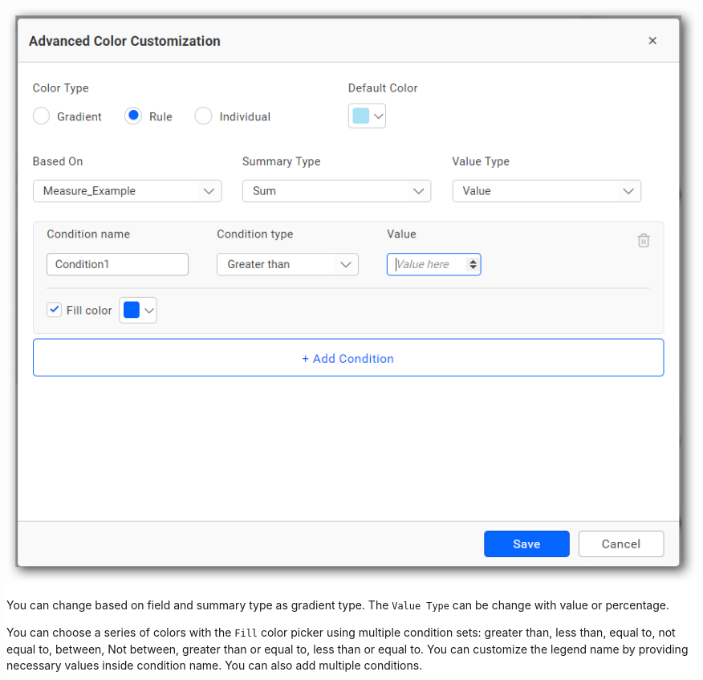 ![Rule Color settings](/static/assets/cloud/visualizing-data/visualization-widgets/images/map/map-rulesettings.png)

You can change based on field and summary type as gradient type. The `Value Type` can be change with value or percentage.

You can choose a series of colors with the `Fill` color picker using multiple condition sets: greater than, less than, equal to, not equal to, between, Not between, greater than or equal to, less than or equal to. You can customize the legend name by providing necessary values inside condition name. You can also add multiple conditions.
